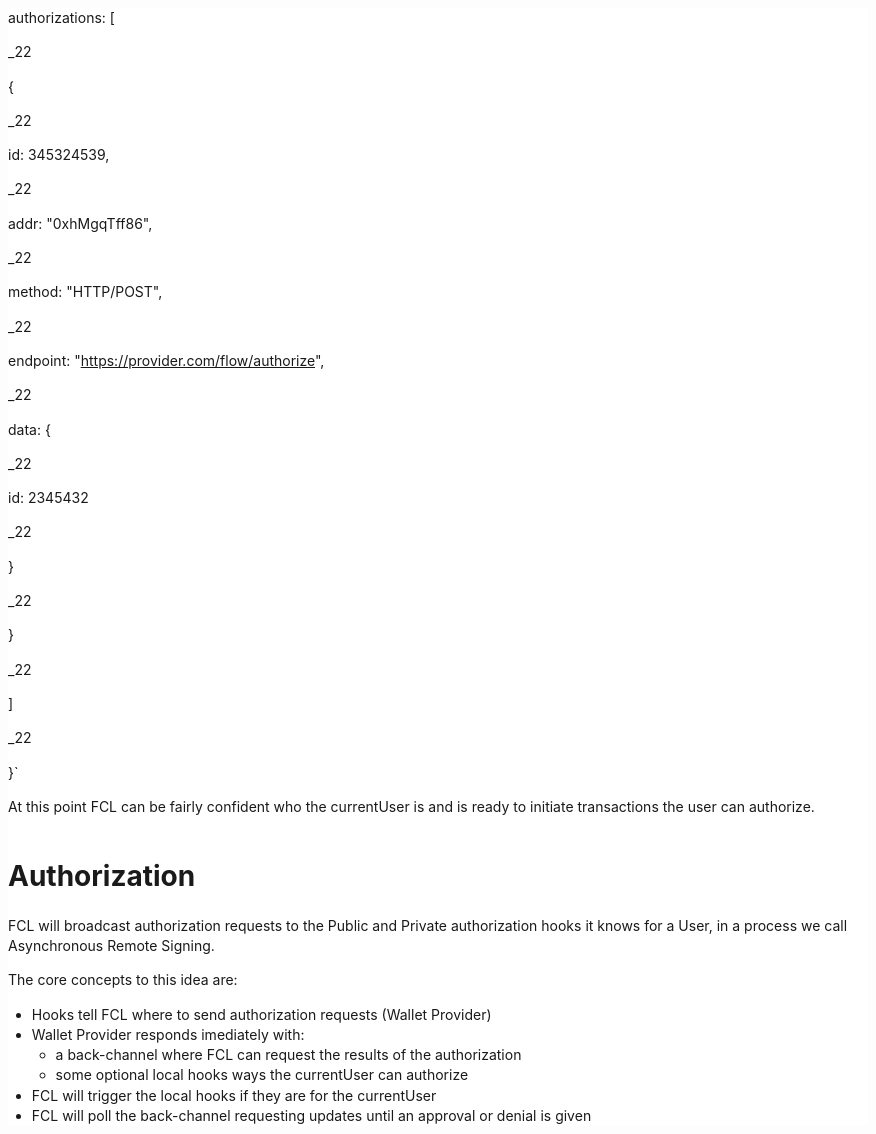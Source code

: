 authorizations: [

_22

{

_22

id: 345324539,

_22

addr: "0xhMgqTff86",

_22

method: "HTTP/POST",

_22

endpoint: "https://provider.com/flow/authorize",

_22

data: {

_22

id: 2345432

_22

}

_22

}

_22

]

_22

}`

At this point FCL can be fairly confident who the currentUser is and is ready to initiate transactions the user can authorize.

# Authorization

FCL will broadcast authorization requests to the Public and Private authorization hooks it knows for a User, in a process we call Asynchronous Remote Signing.

The core concepts to this idea are:

* Hooks tell FCL where to send authorization requests (Wallet Provider)
* Wallet Provider responds imediately with:
  + a back-channel where FCL can request the results of the authorization
  + some optional local hooks ways the currentUser can authorize
* FCL will trigger the local hooks if they are for the currentUser
* FCL will poll the back-channel requesting updates until an approval or denial is given

